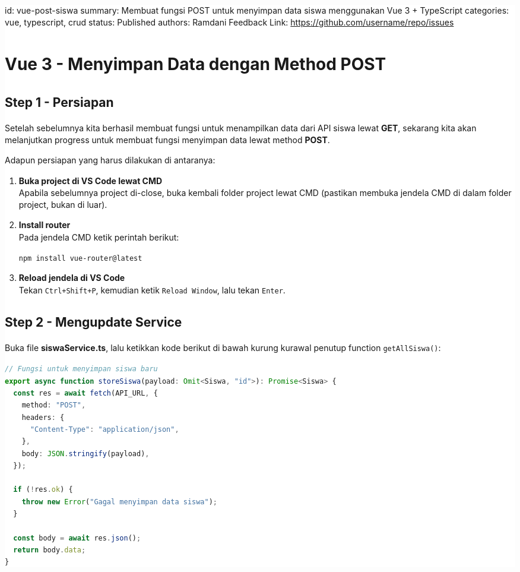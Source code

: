 id: vue-post-siswa
summary: Membuat fungsi POST untuk menyimpan data siswa menggunakan Vue 3 + TypeScript
categories: vue, typescript, crud
status: Published
authors: Ramdani
Feedback Link: https://github.com/username/repo/issues

# Vue 3 - Menyimpan Data dengan Method POST

## Step 1 - Persiapan

Setelah sebelumnya kita berhasil membuat fungsi untuk menampilkan data dari API siswa lewat **GET**, sekarang kita akan melanjutkan progress untuk membuat fungsi menyimpan data lewat method **POST**.

Adapun persiapan yang harus dilakukan di antaranya:

1. **Buka project di VS Code lewat CMD**  
   Apabila sebelumnya project di-close, buka kembali folder project lewat CMD (pastikan membuka jendela CMD di dalam folder project, bukan di luar).

2. **Install router**  
   Pada jendela CMD ketik perintah berikut:

   ```bash
   npm install vue-router@latest
   ```

3. **Reload jendela di VS Code**  
   Tekan `Ctrl+Shift+P`, kemudian ketik `Reload Window`, lalu tekan `Enter`.

## Step 2 - Mengupdate Service

Buka file **siswaService.ts**, lalu ketikkan kode berikut di bawah kurung kurawal penutup function `getAllSiswa()`:

```ts
// Fungsi untuk menyimpan siswa baru
export async function storeSiswa(payload: Omit<Siswa, "id">): Promise<Siswa> {
  const res = await fetch(API_URL, {
    method: "POST",
    headers: {
      "Content-Type": "application/json",
    },
    body: JSON.stringify(payload),
  });

  if (!res.ok) {
    throw new Error("Gagal menyimpan data siswa");
  }

  const body = await res.json();
  return body.data;
}
```
